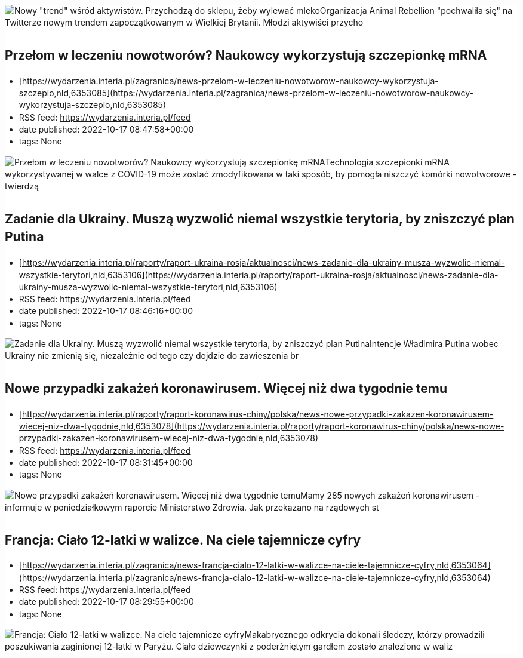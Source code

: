 <p><a href="https://wydarzenia.interia.pl/zagranica/news-nowy-trend-wsrod-aktywistow-przychodza-do-sklepu-zeby-wylewa,nId,6353104"><img align="left" alt="Nowy &quot;trend&quot; wśród aktywistów. Przychodzą do sklepu, żeby wylewać mleko" src="https://i.iplsc.com/nowy-trend-wsrod-aktywistow-przychodza-do-sklepu-zeby-wylewa/000G7MYHRWAPPF33-C321.jpg" /></a>Organizacja Animal Rebellion &quot;pochwaliła się&quot; na Twitterze nowym trendem zapoczątkowanym w Wielkiej Brytanii. Młodzi aktywiści przycho

## Przełom w leczeniu nowotworów? Naukowcy wykorzystują szczepionkę mRNA
 - [https://wydarzenia.interia.pl/zagranica/news-przelom-w-leczeniu-nowotworow-naukowcy-wykorzystuja-szczepio,nId,6353085](https://wydarzenia.interia.pl/zagranica/news-przelom-w-leczeniu-nowotworow-naukowcy-wykorzystuja-szczepio,nId,6353085)
 - RSS feed: https://wydarzenia.interia.pl/feed
 - date published: 2022-10-17 08:47:58+00:00
 - tags: None

<p><a href="https://wydarzenia.interia.pl/zagranica/news-przelom-w-leczeniu-nowotworow-naukowcy-wykorzystuja-szczepio,nId,6353085"><img align="left" alt="Przełom w leczeniu nowotworów? Naukowcy wykorzystują szczepionkę mRNA" src="https://i.iplsc.com/przelom-w-leczeniu-nowotworow-naukowcy-wykorzystuja-szczepio/000G7MP6MCT6B5QB-C321.jpg" /></a>Technologia szczepionki mRNA wykorzystywanej w walce z COVID-19 może zostać zmodyfikowana w taki sposób, by pomogła niszczyć komórki nowotworowe - twierdzą 

## Zadanie dla Ukrainy. Muszą wyzwolić niemal wszystkie terytoria, by zniszczyć plan Putina
 - [https://wydarzenia.interia.pl/raporty/raport-ukraina-rosja/aktualnosci/news-zadanie-dla-ukrainy-musza-wyzwolic-niemal-wszystkie-terytori,nId,6353106](https://wydarzenia.interia.pl/raporty/raport-ukraina-rosja/aktualnosci/news-zadanie-dla-ukrainy-musza-wyzwolic-niemal-wszystkie-terytori,nId,6353106)
 - RSS feed: https://wydarzenia.interia.pl/feed
 - date published: 2022-10-17 08:46:16+00:00
 - tags: None

<p><a href="https://wydarzenia.interia.pl/raporty/raport-ukraina-rosja/aktualnosci/news-zadanie-dla-ukrainy-musza-wyzwolic-niemal-wszystkie-terytori,nId,6353106"><img align="left" alt="Zadanie dla Ukrainy. Muszą wyzwolić niemal wszystkie terytoria, by zniszczyć plan Putina" src="https://i.iplsc.com/zadanie-dla-ukrainy-musza-wyzwolic-niemal-wszystkie-terytori/000G7MWF68NKUMJW-C321.jpg" /></a>Intencje Władimira Putina wobec Ukrainy nie zmienią się, niezależnie od tego czy dojdzie do zawieszenia br

## Nowe przypadki zakażeń koronawirusem. Więcej niż dwa tygodnie temu
 - [https://wydarzenia.interia.pl/raporty/raport-koronawirus-chiny/polska/news-nowe-przypadki-zakazen-koronawirusem-wiecej-niz-dwa-tygodnie,nId,6353078](https://wydarzenia.interia.pl/raporty/raport-koronawirus-chiny/polska/news-nowe-przypadki-zakazen-koronawirusem-wiecej-niz-dwa-tygodnie,nId,6353078)
 - RSS feed: https://wydarzenia.interia.pl/feed
 - date published: 2022-10-17 08:31:45+00:00
 - tags: None

<p><a href="https://wydarzenia.interia.pl/raporty/raport-koronawirus-chiny/polska/news-nowe-przypadki-zakazen-koronawirusem-wiecej-niz-dwa-tygodnie,nId,6353078"><img align="left" alt="Nowe przypadki zakażeń koronawirusem. Więcej niż dwa tygodnie temu" src="https://i.iplsc.com/nowe-przypadki-zakazen-koronawirusem-wiecej-niz-dwa-tygodnie/000G7MN6R36LHOWI-C321.jpg" /></a>Mamy 285 nowych zakażeń koronawirusem - informuje w poniedziałkowym raporcie Ministerstwo Zdrowia. Jak przekazano na rządowych st

## Francja: Ciało 12-latki w walizce. Na ciele tajemnicze cyfry
 - [https://wydarzenia.interia.pl/zagranica/news-francja-cialo-12-latki-w-walizce-na-ciele-tajemnicze-cyfry,nId,6353064](https://wydarzenia.interia.pl/zagranica/news-francja-cialo-12-latki-w-walizce-na-ciele-tajemnicze-cyfry,nId,6353064)
 - RSS feed: https://wydarzenia.interia.pl/feed
 - date published: 2022-10-17 08:29:55+00:00
 - tags: None

<p><a href="https://wydarzenia.interia.pl/zagranica/news-francja-cialo-12-latki-w-walizce-na-ciele-tajemnicze-cyfry,nId,6353064"><img align="left" alt="Francja: Ciało 12-latki w walizce. Na ciele tajemnicze cyfry" src="https://i.iplsc.com/francja-cialo-12-latki-w-walizce-na-ciele-tajemnicze-cyfry/000G7MS2H5CAFCCQ-C321.jpg" /></a>Makabrycznego odkrycia dokonali śledczy, którzy prowadzili poszukiwania zaginionej 12-latki w Paryżu. Ciało dziewczynki z poderżniętym gardłem zostało znalezione w waliz
